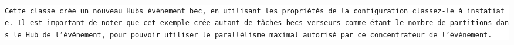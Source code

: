 
    Cette classe crée un nouveau Hubs événement bec, en utilisant les propriétés de la configuration classez-le à instatiate. Il est important de noter que cet exemple crée autant de tâches becs verseurs comme étant le nombre de partitions dans le Hub de l’événement, pour pouvoir utiliser le parallélisme maximal autorisé par ce concentrateur de l’événement.


[Vue d’ensemble des Hubs événement]: ../articles/event-hubs/event-hubs-overview.md
[Vague d’HDInsight]: ../articles/hdinsight/hdinsight-storm-overview.md
[Didacticiel d’analyse HDInsight capteur]: ../articles/hdinsight/hdinsight-storm-sensor-data-analysis.md



[12]: ./media/service-bus-event-hubs-get-started-receive-storm/create-storm1.png